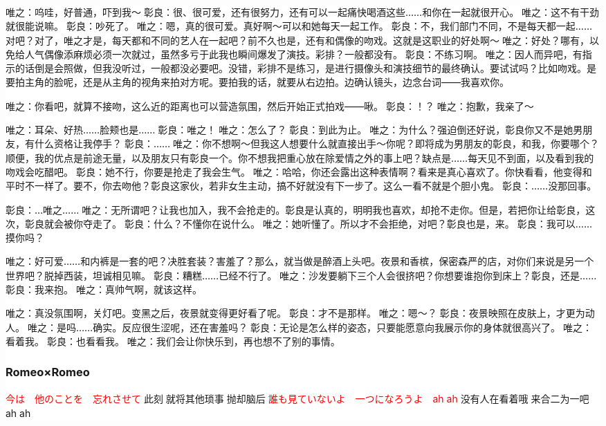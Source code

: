 唯之：呜哇，好普通，吓到我～
彰良：很、很可爱，还有很努力，还有可以一起痛快喝酒这些……和你在一起就很开心。
唯之：这不有干劲就很能说嘛。
彰良：吵死了。
唯之：嗯，真的很可爱。真好啊～可以和她每天一起工作。
彰良：不，我们部门不同，不是每天都一起……对吧？对了，唯之才是，每天都和不同的艺人在一起吧？前不久也是，还有和偶像的吻戏。这就是这职业的好处啊～
唯之：好处？哪有，以免给人气偶像添麻烦必须一次就过，虽然多亏于此我也瞬间爆发了演技。彩排？一般都没有。
彰良：不练习啊。
唯之：因人而异吧，有指示的话倒是会照做，但我没听过，一般都没必要吧。没错，彩排不是练习，是进行摄像头和演技细节的最终确认。要试试吗？比如吻戏。是要拍主角的脸呢，还是从主角的视角来拍对方呢。要拍我的话，就要从右边拍。边确认镜头，边念台词——我喜欢你。

唯之：你看吧，就算不接吻，这么近的距离也可以营造氛围，然后开始正式拍戏——啾。
彰良：！？
唯之：抱歉，我亲了～

唯之：耳朵、好热……脸颊也是……
彰良：唯之！
唯之：怎么了？
彰良：到此为止。
唯之：为什么？强迫倒还好说，彰良你又不是她男朋友，有什么资格让我停手？
彰良：……
唯之：你不想啊～但我这人想要什么就直接出手～你呢？即将成为男朋友的彰良，和我，你要哪个？顺便，我的优点是前途无量，以及朋友只有彰良一个。你不想我把重心放在除爱情之外的事上吧？缺点是……每天见不到面，以及看到我的吻戏会吃醋吧。
彰良：她不行，你要是抢走了我会生气。
唯之：哈哈，你还会露出这种表情啊？看来是真心喜欢了。你快看看，他变得和平时不一样了。要不，你去吻他？彰良这家伙，若非女生主动，搞不好就没有下一步了。这么一看不就是个胆小鬼。
彰良：……没那回事。

彰良：…唯之……
唯之：无所谓吧？让我也加入，我不会抢走的。彰良是认真的，明明我也喜欢，却抢不走你。但是，若把你让给彰良，这次，彰良就会被你夺走了。
彰良：什么？不懂你在说什么。
唯之：她听懂了。所以才不会拒绝，对吧？彰良也是，来。
彰良：我可以……摸你吗？

唯之：好可爱……和内裤是一套的吧？决胜套装？害羞了？那么，就当做是醉酒上头吧。夜景和香槟，保密森严的店，对你们来说是另一个世界吧？脱掉西装，坦诚相见嘛。
彰良：糟糕……已经不行了。
唯之：沙发要躺下三个人会很挤吧？你想要谁抱你到床上？彰良，还是……
彰良：我来抱。
唯之：真帅气啊，就该这样。

唯之：真没氛围啊，关灯吧。变黑之后，夜景就变得更好看了呢。
彰良：才不是那样。
唯之：嗯～？
彰良：夜景映照在皮肤上，才更为动人。
唯之：是吗……确实。反应很生涩呢，还在害羞吗？
彰良：无论是怎么样的姿态，只要能愿意向我展示你的身体就很高兴了。
唯之：看着我。
彰良：也看看我。
唯之：我们会让你快乐到，再也想不了别的事情。

### Romeo×Romeo
<font color=red>今は　他のことを　忘れさせて</font>
此刻  就将其他琐事  抛却脑后
<font color=red>誰も見ていないよ　一つになろうよ　ah  ah</font>
没有人在看着哦  来合二为一吧  ah  ah
